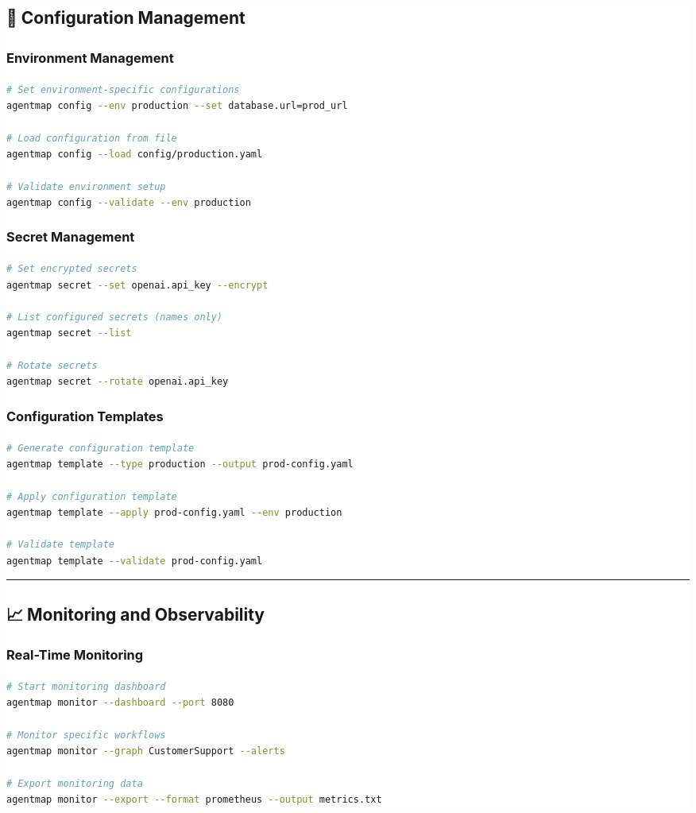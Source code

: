 
## 🔧 Configuration Management

### **Environment Management**
```bash
# Set environment-specific configurations
agentmap config --env production --set database.url=prod_url

# Load configuration from file
agentmap config --load config/production.yaml

# Validate environment setup
agentmap config --validate --env production
```

### **Secret Management**
```bash
# Set encrypted secrets
agentmap secret --set openai.api_key --encrypt

# List configured secrets (names only)
agentmap secret --list

# Rotate secrets
agentmap secret --rotate openai.api_key
```

### **Configuration Templates**
```bash
# Generate configuration template
agentmap template --type production --output prod-config.yaml

# Apply configuration template
agentmap template --apply prod-config.yaml --env production

# Validate template
agentmap template --validate prod-config.yaml
```

---

## 📈 Monitoring and Observability

### **Real-Time Monitoring**
```bash
# Start monitoring dashboard
agentmap monitor --dashboard --port 8080

# Monitor specific workflows
agentmap monitor --graph CustomerSupport --alerts

# Export monitoring data
agentmap monitor --export --format prometheus --output metrics.txt
```
